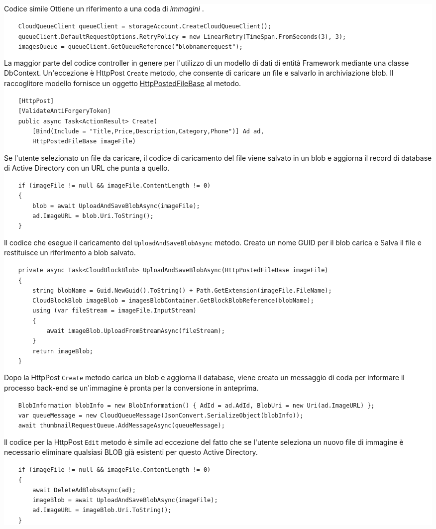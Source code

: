 Codice simile Ottiene un riferimento a una coda di *immagini* .

        CloudQueueClient queueClient = storageAccount.CreateCloudQueueClient();
        queueClient.DefaultRequestOptions.RetryPolicy = new LinearRetry(TimeSpan.FromSeconds(3), 3);
        imagesQueue = queueClient.GetQueueReference("blobnamerequest");

La maggior parte del codice controller in genere per l'utilizzo di un modello di dati di entità Framework mediante una classe DbContext. Un'eccezione è HttpPost `Create` metodo, che consente di caricare un file e salvarlo in archiviazione blob. Il raccoglitore modello fornisce un oggetto [HttpPostedFileBase](http://msdn.microsoft.com/library/system.web.httppostedfilebase.aspx) al metodo.

        [HttpPost]
        [ValidateAntiForgeryToken]
        public async Task<ActionResult> Create(
            [Bind(Include = "Title,Price,Description,Category,Phone")] Ad ad,
            HttpPostedFileBase imageFile)

Se l'utente selezionato un file da caricare, il codice di caricamento del file viene salvato in un blob e aggiorna il record di database di Active Directory con un URL che punta a quello.

        if (imageFile != null && imageFile.ContentLength != 0)
        {
            blob = await UploadAndSaveBlobAsync(imageFile);
            ad.ImageURL = blob.Uri.ToString();
        }

Il codice che esegue il caricamento del `UploadAndSaveBlobAsync` metodo. Creato un nome GUID per il blob carica e Salva il file e restituisce un riferimento a blob salvato.

        private async Task<CloudBlockBlob> UploadAndSaveBlobAsync(HttpPostedFileBase imageFile)
        {
            string blobName = Guid.NewGuid().ToString() + Path.GetExtension(imageFile.FileName);
            CloudBlockBlob imageBlob = imagesBlobContainer.GetBlockBlobReference(blobName);
            using (var fileStream = imageFile.InputStream)
            {
                await imageBlob.UploadFromStreamAsync(fileStream);
            }
            return imageBlob;
        }

Dopo la HttpPost `Create` metodo carica un blob e aggiorna il database, viene creato un messaggio di coda per informare il processo back-end se un'immagine è pronta per la conversione in anteprima.

        BlobInformation blobInfo = new BlobInformation() { AdId = ad.AdId, BlobUri = new Uri(ad.ImageURL) };
        var queueMessage = new CloudQueueMessage(JsonConvert.SerializeObject(blobInfo));
        await thumbnailRequestQueue.AddMessageAsync(queueMessage);

Il codice per la HttpPost `Edit` metodo è simile ad eccezione del fatto che se l'utente seleziona un nuovo file di immagine è necessario eliminare qualsiasi BLOB già esistenti per questo Active Directory.

        if (imageFile != null && imageFile.ContentLength != 0)
        {
            await DeleteAdBlobsAsync(ad);
            imageBlob = await UploadAndSaveBlobAsync(imageFile);
            ad.ImageURL = imageBlob.Uri.ToString();
        }
